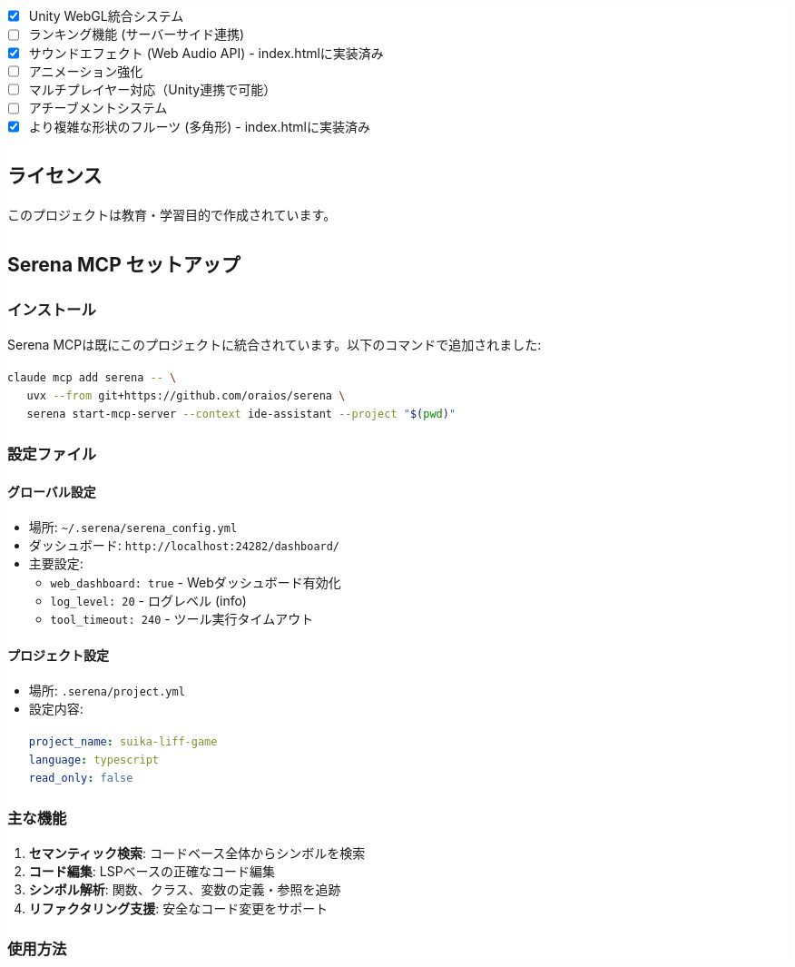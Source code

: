 - [x] Unity WebGL統合システム
- [ ] ランキング機能 (サーバーサイド連携)
- [x] サウンドエフェクト (Web Audio API) - index.htmlに実装済み
- [ ] アニメーション強化
- [ ] マルチプレイヤー対応（Unity連携で可能）
- [ ] アチーブメントシステム
- [x] より複雑な形状のフルーツ (多角形) - index.htmlに実装済み

## ライセンス

このプロジェクトは教育・学習目的で作成されています。

## Serena MCP セットアップ

### インストール

Serena MCPは既にこのプロジェクトに統合されています。以下のコマンドで追加されました:

```bash
claude mcp add serena -- \
   uvx --from git+https://github.com/oraios/serena \
   serena start-mcp-server --context ide-assistant --project "$(pwd)"
```

### 設定ファイル

#### グローバル設定
- 場所: `~/.serena/serena_config.yml`
- ダッシュボード: `http://localhost:24282/dashboard/`
- 主要設定:
  - `web_dashboard: true` - Webダッシュボード有効化
  - `log_level: 20` - ログレベル (info)
  - `tool_timeout: 240` - ツール実行タイムアウト

#### プロジェクト設定
- 場所: `.serena/project.yml`
- 設定内容:
  ```yaml
  project_name: suika-liff-game
  language: typescript
  read_only: false
  ```

### 主な機能

1. **セマンティック検索**: コードベース全体からシンボルを検索
2. **コード編集**: LSPベースの正確なコード編集
3. **シンボル解析**: 関数、クラス、変数の定義・参照を追跡
4. **リファクタリング支援**: 安全なコード変更をサポート

### 使用方法
